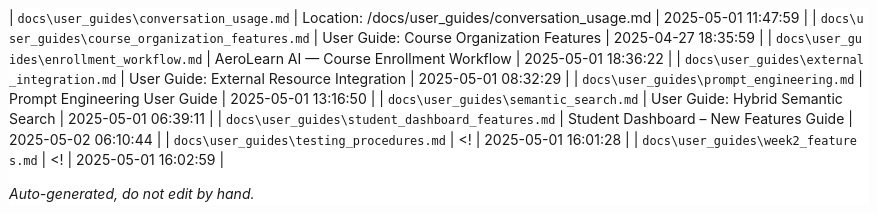 | `docs\user_guides\conversation_usage.md` | Location: /docs/user_guides/conversation_usage.md | 2025-05-01 11:47:59 |
| `docs\user_guides\course_organization_features.md` | User Guide: Course Organization Features | 2025-04-27 18:35:59 |
| `docs\user_guides\enrollment_workflow.md` | AeroLearn AI — Course Enrollment Workflow | 2025-05-01 18:36:22 |
| `docs\user_guides\external_integration.md` | User Guide: External Resource Integration | 2025-05-01 08:32:29 |
| `docs\user_guides\prompt_engineering.md` | Prompt Engineering User Guide | 2025-05-01 13:16:50 |
| `docs\user_guides\semantic_search.md` | User Guide: Hybrid Semantic Search | 2025-05-01 06:39:11 |
| `docs\user_guides\student_dashboard_features.md` | Student Dashboard – New Features Guide | 2025-05-02 06:10:44 |
| `docs\user_guides\testing_procedures.md` | <! | 2025-05-01 16:01:28 |
| `docs\user_guides\week2_features.md` | <! | 2025-05-01 16:02:59 |

*Auto-generated, do not edit by hand.*
